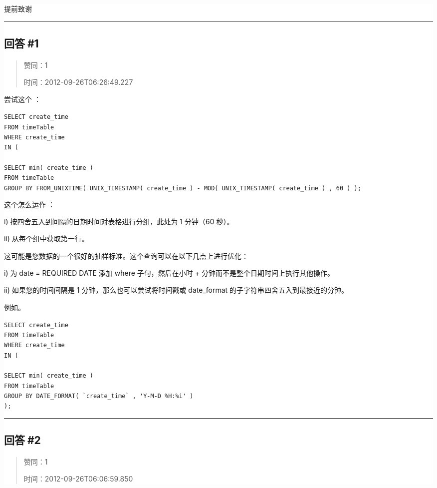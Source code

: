 提前致谢

* * *

## 回答 #1

> 赞同：1
> 
> 时间：2012-09-26T06:26:49.227

尝试这个 ：

```
SELECT create_time
FROM timeTable
WHERE create_time
IN (

SELECT min( create_time )
FROM timeTable
GROUP BY FROM_UNIXTIME( UNIX_TIMESTAMP( create_time ) - MOD( UNIX_TIMESTAMP( create_time ) , 60 ) ); 
```

这个怎么运作 ：

i) 按四舍五入到间隔的日期时间对表格进行分组，此处为 1 分钟（60 秒）。

ii) 从每个组中获取第一行。

这可能是您数据的一个很好的抽样标准。这个查询可以在以下几点上进行优化：

i) 为 date = REQUIRED DATE 添加 where 子句，然后在小时 + 分钟而不是整个日期时间上执行其他操作。

ii) 如果您的时间间隔是 1 分钟，那么也可以尝试将时间戳或 date_format 的子字符串四舍五入到最接近的分钟。

例如。

```
SELECT create_time
FROM timeTable
WHERE create_time
IN (

SELECT min( create_time )
FROM timeTable
GROUP BY DATE_FORMAT( `create_time` , 'Y-M-D %H:%i' )
); 
```

* * *

## 回答 #2

> 赞同：1
> 
> 时间：2012-09-26T06:06:59.850
